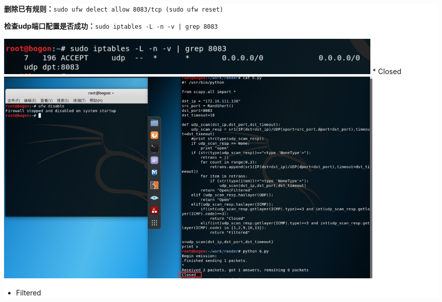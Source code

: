 **删除已有规则：**`sudo ufw delect allow 8083/tcp (sudo ufw reset)`

**检查udp端口配置是否成功：**`sudo iptables -L -n -v | grep 8083`

<img src="./img/iptables.png" height=70px>
* Closed

  <img src="./img/6-1.png" height=400px>

* Filtered
